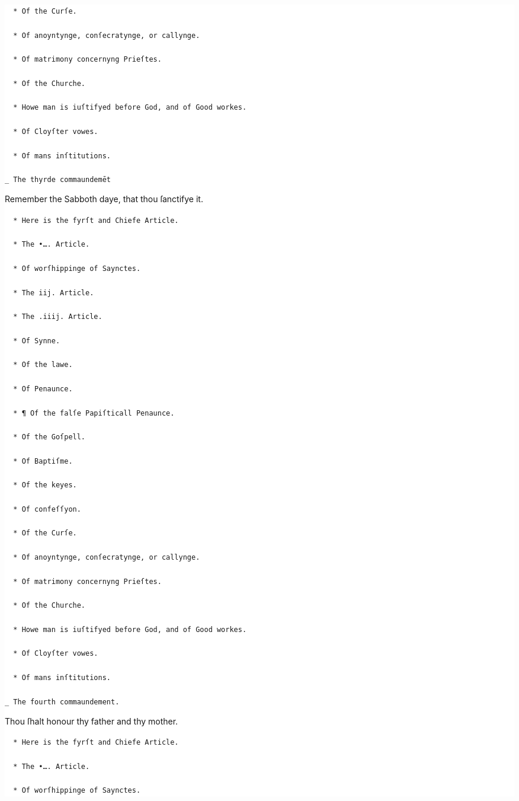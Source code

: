       * Of the Curſe.

      * Of anoyntynge, conſecratynge, or callynge.

      * Of matrimony concernyng Prieſtes.

      * Of the Churche.

      * Howe man is iuſtifyed before God, and of Good workes.

      * Of Cloyſter vowes.

      * Of mans inſtitutions.

    _ The thyrde commaundemēt
Remember the Sabboth daye, that thou ſanctifye it.

      * Here is the fyrſt and Chiefe Article.

      * The •…. Article.

      * Of worſhippinge of Saynctes.

      * The iij. Article.

      * The .iiij. Article.

      * Of Synne.

      * Of the lawe.

      * Of Penaunce.

      * ¶ Of the falſe Papiſticall Penaunce.

      * Of the Goſpell.

      * Of Baptiſme.

      * Of the keyes.

      * Of confeſſyon.

      * Of the Curſe.

      * Of anoyntynge, conſecratynge, or callynge.

      * Of matrimony concernyng Prieſtes.

      * Of the Churche.

      * Howe man is iuſtifyed before God, and of Good workes.

      * Of Cloyſter vowes.

      * Of mans inſtitutions.

    _ The fourth commaundement.
Thou ſhalt honour thy father and thy mother.

      * Here is the fyrſt and Chiefe Article.

      * The •…. Article.

      * Of worſhippinge of Saynctes.
